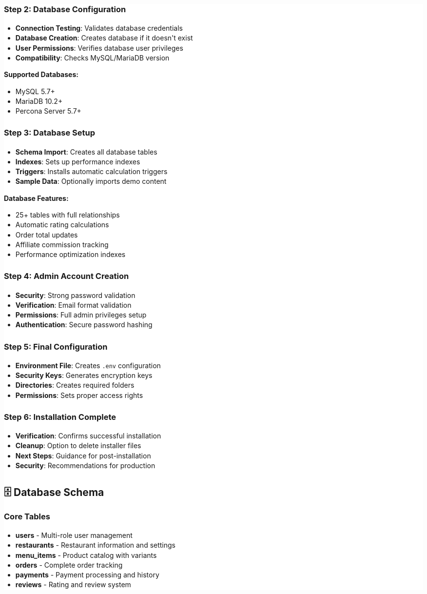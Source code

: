 ### Step 2: Database Configuration
- **Connection Testing**: Validates database credentials
- **Database Creation**: Creates database if it doesn't exist
- **User Permissions**: Verifies database user privileges
- **Compatibility**: Checks MySQL/MariaDB version

**Supported Databases:**
- MySQL 5.7+
- MariaDB 10.2+
- Percona Server 5.7+

### Step 3: Database Setup
- **Schema Import**: Creates all database tables
- **Indexes**: Sets up performance indexes
- **Triggers**: Installs automatic calculation triggers
- **Sample Data**: Optionally imports demo content

**Database Features:**
- 25+ tables with full relationships
- Automatic rating calculations
- Order total updates
- Affiliate commission tracking
- Performance optimization indexes

### Step 4: Admin Account Creation
- **Security**: Strong password validation
- **Verification**: Email format validation
- **Permissions**: Full admin privileges setup
- **Authentication**: Secure password hashing

### Step 5: Final Configuration
- **Environment File**: Creates `.env` configuration
- **Security Keys**: Generates encryption keys
- **Directories**: Creates required folders
- **Permissions**: Sets proper access rights

### Step 6: Installation Complete
- **Verification**: Confirms successful installation
- **Cleanup**: Option to delete installer files
- **Next Steps**: Guidance for post-installation
- **Security**: Recommendations for production

## 🗄️ Database Schema

### Core Tables
- **users** - Multi-role user management
- **restaurants** - Restaurant information and settings
- **menu_items** - Product catalog with variants
- **orders** - Complete order tracking
- **payments** - Payment processing and history
- **reviews** - Rating and review system
